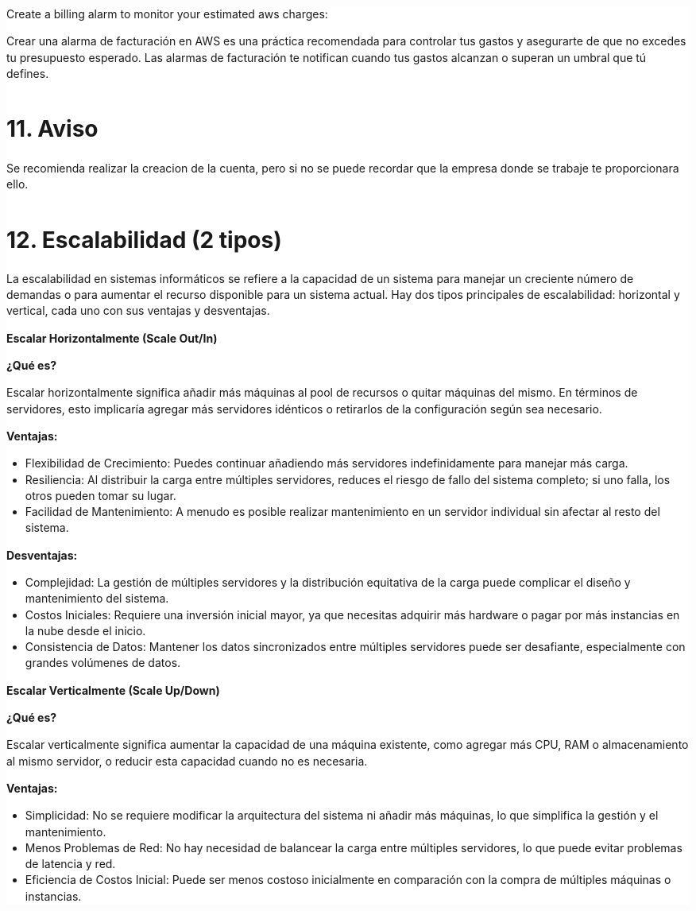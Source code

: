 Create a billing alarm to monitor your estimated aws charges:

Crear una alarma de facturación en AWS es una práctica recomendada para controlar tus gastos y asegurarte de que no excedes tu presupuesto esperado. Las alarmas de facturación te notifican cuando tus gastos alcanzan o superan un umbral que tú defines. 

# 11. Aviso

Se recomienda realizar la creacion de la cuenta, pero si no se puede recordar que la empresa donde se trabaje te proporcionara ello.

# 12. Escalabilidad (2 tipos)

La escalabilidad en sistemas informáticos se refiere a la capacidad de un sistema para manejar un creciente número de demandas o para aumentar el recurso disponible para un sistema actual. Hay dos tipos principales de escalabilidad: horizontal y vertical, cada uno con sus ventajas y desventajas.

**Escalar Horizontalmente (Scale Out/In)**

**¿Qué es?**

Escalar horizontalmente significa añadir más máquinas al pool de recursos o quitar máquinas del mismo. En términos de servidores, esto implicaría agregar más servidores idénticos o retirarlos de la configuración según sea necesario.

**Ventajas:**

- Flexibilidad de Crecimiento: Puedes continuar añadiendo más servidores indefinidamente para manejar más carga.
- Resiliencia: Al distribuir la carga entre múltiples servidores, reduces el riesgo de fallo del sistema completo; si uno falla, los otros pueden tomar su lugar.
- Facilidad de Mantenimiento: A menudo es posible realizar mantenimiento en un servidor individual sin afectar al resto del sistema.

**Desventajas:**

- Complejidad: La gestión de múltiples servidores y la distribución equitativa de la carga puede complicar el diseño y mantenimiento del sistema.
- Costos Iniciales: Requiere una inversión inicial mayor, ya que necesitas adquirir más hardware o pagar por más instancias en la nube desde el inicio.
- Consistencia de Datos: Mantener los datos sincronizados entre múltiples servidores puede ser desafiante, especialmente con grandes volúmenes de datos.

**Escalar Verticalmente (Scale Up/Down)**

**¿Qué es?**

Escalar verticalmente significa aumentar la capacidad de una máquina existente, como agregar más CPU, RAM o almacenamiento al mismo servidor, o reducir esta capacidad cuando no es necesaria.

**Ventajas:**

- Simplicidad: No se requiere modificar la arquitectura del sistema ni añadir más máquinas, lo que simplifica la gestión y el mantenimiento.
- Menos Problemas de Red: No hay necesidad de balancear la carga entre múltiples servidores, lo que puede evitar problemas de latencia y red.
- Eficiencia de Costos Inicial: Puede ser menos costoso inicialmente en comparación con la compra de múltiples máquinas o instancias.
